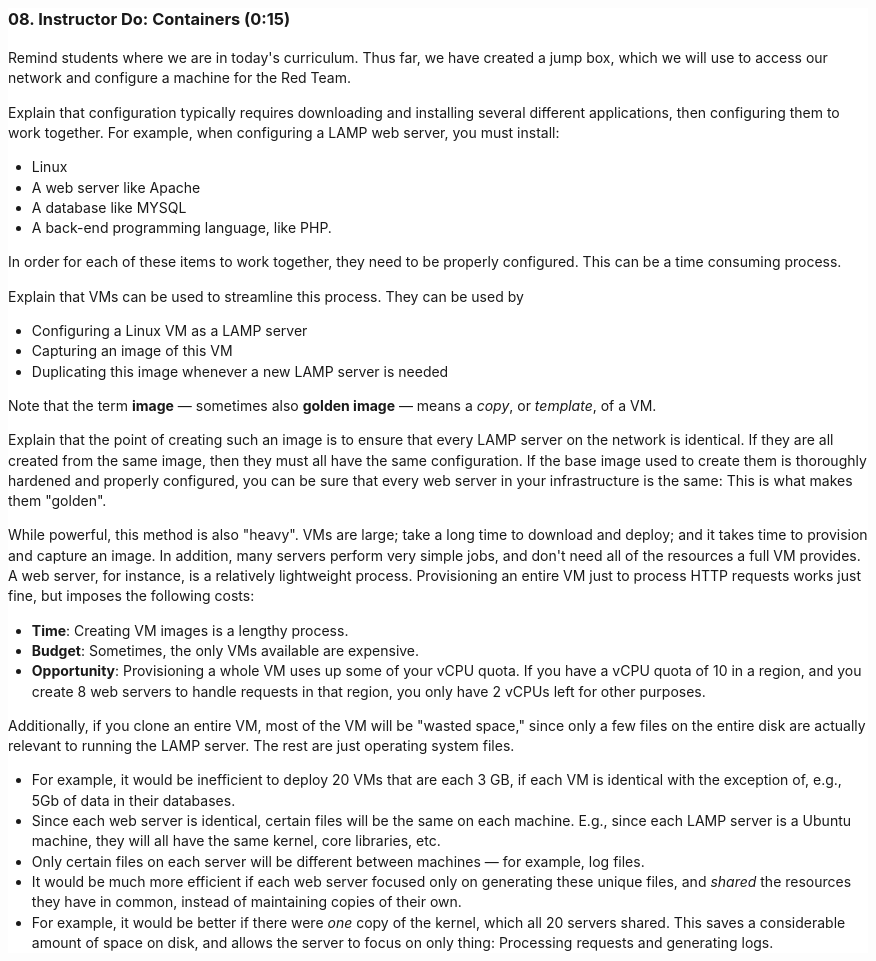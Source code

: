 
### 08. Instructor Do: Containers (0:15)

Remind students where we are in today's curriculum. Thus far, we have created a jump box, which we will use to access our network and configure a machine for the Red Team.

Explain that configuration typically requires downloading and installing several different applications, then configuring them to work together. For example, when configuring a LAMP web server, you must install: 
- Linux
- A web server like Apache
- A database like MYSQL
- A back-end programming language, like PHP. 

In order for each of these items to work together, they need to be properly configured. This can be a time consuming process. 

Explain that VMs can be used to streamline this process. They can be used by
- Configuring a Linux VM as a LAMP server
- Capturing an image of this VM
- Duplicating this image whenever a new LAMP server is needed

Note that the term **image** — sometimes also **golden image** — means a _copy_, or _template_, of a VM. 

Explain that the point of creating such an image is to ensure that every LAMP server on the network is identical. If they are all created from the same image, then they must all have the same configuration. If the base image used to create them is thoroughly hardened and properly configured, you can be sure that every web server in your infrastructure is the same: This is what makes them "golden".

While powerful, this method is also "heavy". VMs are large; take a long time to download and deploy; and it takes time to provision and capture an image. In addition, many servers perform very simple jobs, and don't need all of the resources a full VM provides. A web server, for instance, is a relatively lightweight process. Provisioning an entire VM just to process HTTP requests works just fine, but imposes the following costs:
- **Time**: Creating VM images is a lengthy process.
- **Budget**: Sometimes, the only VMs available are expensive.
- **Opportunity**: Provisioning a whole VM uses up some of your vCPU quota. If you have a vCPU quota of 10 in a region, and you create 8 web servers to handle requests in that region, you only have 2 vCPUs left for other purposes.

Additionally, if you clone an entire VM, most of the VM will be "wasted space," since only a few files on the entire disk are actually relevant to running the LAMP server. The rest are just operating system files. 
- For example, it would be inefficient to deploy 20 VMs that are each 3 GB, if each VM is identical with the exception of, e.g., 5Gb of data in their databases.
- Since each web server is identical, certain files will be the same on each machine. E.g., since each LAMP server is a Ubuntu machine, they will all have the same kernel, core libraries, etc.
- Only certain files on each server will be different between machines — for example, log files.
- It would be much more efficient if each web server focused only on generating these unique files, and _shared_ the resources they have in common, instead of maintaining copies of their own.
-  For example, it would be better if there were _one_ copy of the kernel, which all 20 servers shared. This saves a considerable amount of space on disk, and allows the server to focus on only thing: Processing requests and generating logs. 
